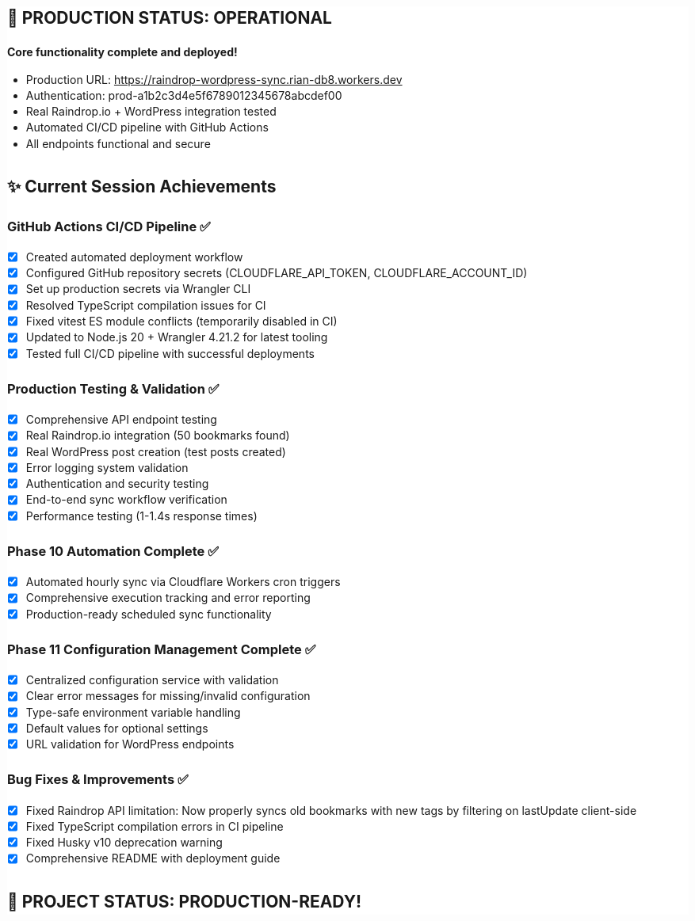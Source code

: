 ## 🚀 PRODUCTION STATUS: OPERATIONAL

**Core functionality complete and deployed!**
- Production URL: https://raindrop-wordpress-sync.rian-db8.workers.dev
- Authentication: prod-a1b2c3d4e5f6789012345678abcdef00
- Real Raindrop.io + WordPress integration tested
- Automated CI/CD pipeline with GitHub Actions
- All endpoints functional and secure

## ✨ Current Session Achievements

### GitHub Actions CI/CD Pipeline ✅
- [x] Created automated deployment workflow
- [x] Configured GitHub repository secrets (CLOUDFLARE_API_TOKEN, CLOUDFLARE_ACCOUNT_ID)
- [x] Set up production secrets via Wrangler CLI
- [x] Resolved TypeScript compilation issues for CI
- [x] Fixed vitest ES module conflicts (temporarily disabled in CI)
- [x] Updated to Node.js 20 + Wrangler 4.21.2 for latest tooling
- [x] Tested full CI/CD pipeline with successful deployments

### Production Testing & Validation ✅
- [x] Comprehensive API endpoint testing
- [x] Real Raindrop.io integration (50 bookmarks found)
- [x] Real WordPress post creation (test posts created)
- [x] Error logging system validation
- [x] Authentication and security testing
- [x] End-to-end sync workflow verification
- [x] Performance testing (1-1.4s response times)

### Phase 10 Automation Complete ✅
- [x] Automated hourly sync via Cloudflare Workers cron triggers
- [x] Comprehensive execution tracking and error reporting
- [x] Production-ready scheduled sync functionality

### Phase 11 Configuration Management Complete ✅
- [x] Centralized configuration service with validation
- [x] Clear error messages for missing/invalid configuration
- [x] Type-safe environment variable handling
- [x] Default values for optional settings
- [x] URL validation for WordPress endpoints

### Bug Fixes & Improvements ✅
- [x] Fixed Raindrop API limitation: Now properly syncs old bookmarks with new tags by filtering on lastUpdate client-side
- [x] Fixed TypeScript compilation errors in CI pipeline
- [x] Fixed Husky v10 deprecation warning
- [x] Comprehensive README with deployment guide

## 🎉 PROJECT STATUS: PRODUCTION-READY!
